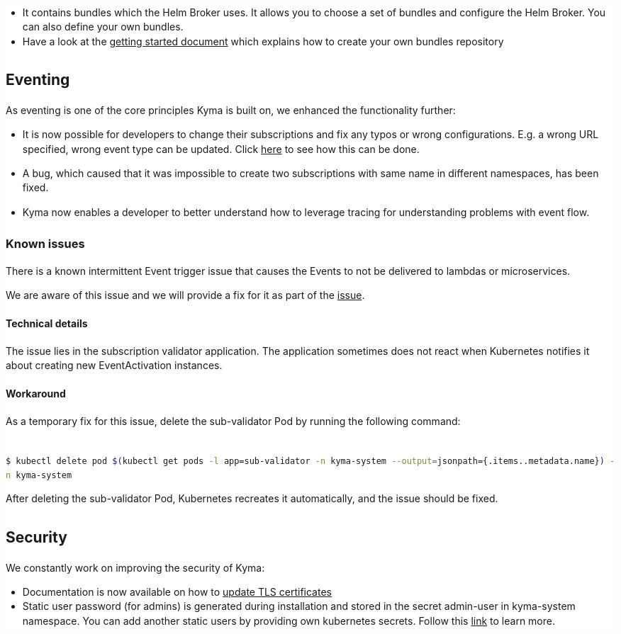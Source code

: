   - It contains bundles which the Helm Broker uses. It allows you to choose a set of bundles and configure the Helm Broker. You can also define your own bundles.
  - Have a look at the [getting started document](https://github.com/kyma-project/bundles/blob/master/docs/getting-started.md) which explains how to create your own bundles repository

## Eventing

As eventing is one of the core principles Kyma is built on, we enhanced the functionality further:

- It is now possible for developers to change their subscriptions and fix any typos or wrong configurations. E.g. a wrong URL specified, wrong event type can be updated. Click [here](https://github.com/kyma-project/kyma/blob/master/docs/event-bus/docs/050-subscription-updates.md) to see how this can be done.

- A bug, which caused that it was impossible to create two subscriptions with same name in different namespaces, has been fixed.
- Kyma now enables a developer to better understand how to leverage tracing for understanding problems with event flow.

### Known issues

There is a known intermittent Event trigger issue that causes the Events to not be delivered to lambdas or microservices.

We are aware of this issue and we will provide a fix for it as part of the [issue](https://github.com/kyma-project/kyma/issues/1687).

#### Technical details

The issue lies in the subscription validator application. The application sometimes does not react when Kubernetes notifies it about creating new EventActivation instances.

#### Workaround

As a temporary fix for this issue, delete the sub-validator Pod by running the following command:

```bash

$ kubectl delete pod $(kubectl get pods -l app=sub-validator -n kyma-system --output=jsonpath={.items..metadata.name}) -n kyma-system

```

After deleting the sub-validator Pod, Kubernetes recreates it automatically, and the issue should be fixed.

## Security

We constantly work on improving the security of Kyma:

- Documentation is now available on how to [update TLS certificates](https://github.com/kyma-project/kyma/blob/master/docs/security/docs/020-update-tls-certificates.md)
- Static user password (for admins) is generated during installation and stored in the secret admin-user in kyma-system namespace. You can add another static users by providing own kubernetes secrets. Follow this [link](https://github.com/kyma-project/kyma/blob/master/docs/security/docs/006-details-manage-static-users.md) to learn more.
